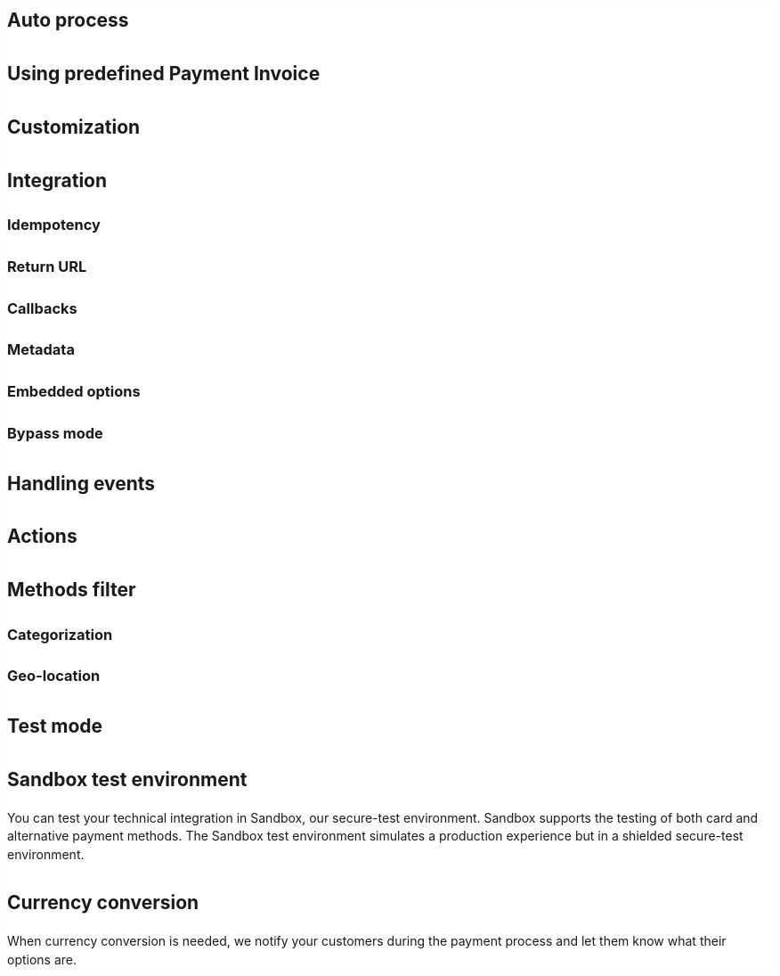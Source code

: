 ## Auto process

## Using predefined Payment Invoice

## Customization

## Integration

### Idempotency

### Return URL

### Callbacks

### Metadata

### Embedded options

### Bypass mode


## Handling events

## Actions

## Methods filter

### Categorization

### Geo-location

## Test mode

## Sandbox test environment

You can test your technical integration in Sandbox, our secure-test environment. Sandbox supports the testing of both card and alternative payment methods. The Sandbox test environment simulates a production experience but in a shielded secure-test environment.

## Currency conversion

When currency conversion is needed, we notify your customers during the payment process and let them know what their options are.
